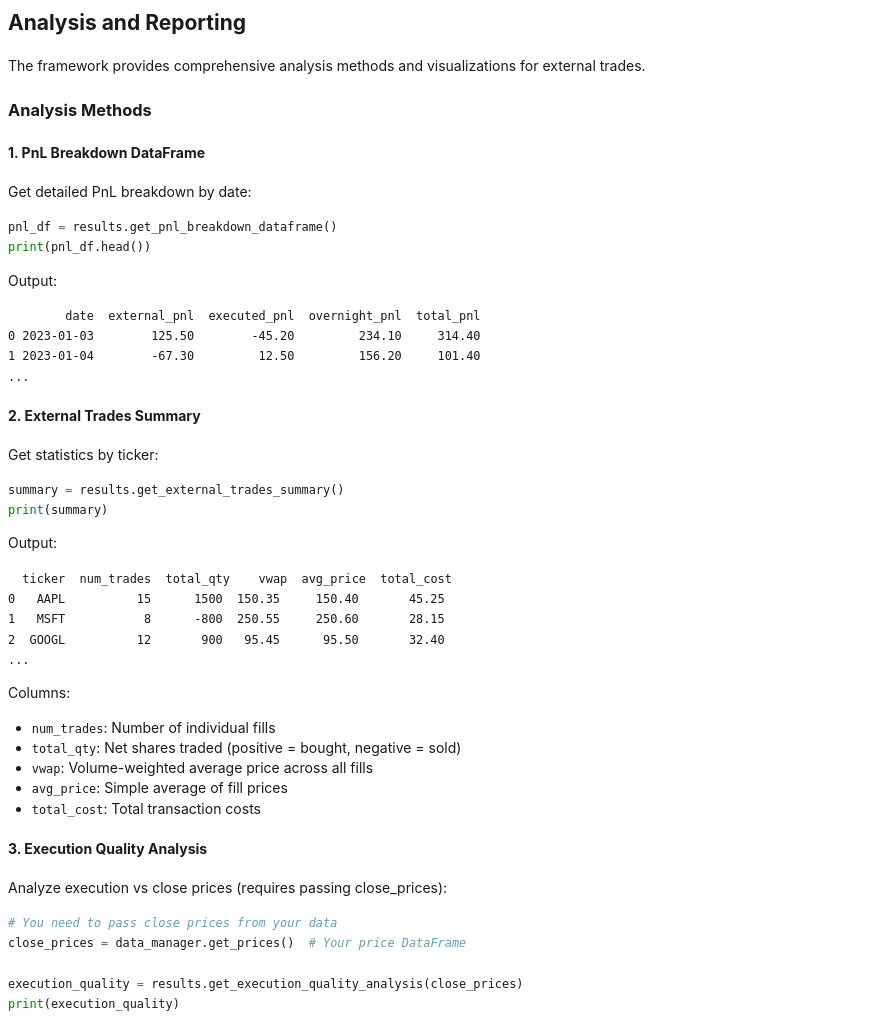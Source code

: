 ## Analysis and Reporting

The framework provides comprehensive analysis methods and visualizations for external trades.

### Analysis Methods

#### 1. PnL Breakdown DataFrame

Get detailed PnL breakdown by date:

```python
pnl_df = results.get_pnl_breakdown_dataframe()
print(pnl_df.head())
```

Output:
```
        date  external_pnl  executed_pnl  overnight_pnl  total_pnl
0 2023-01-03        125.50        -45.20         234.10     314.40
1 2023-01-04        -67.30         12.50         156.20     101.40
...
```

#### 2. External Trades Summary

Get statistics by ticker:

```python
summary = results.get_external_trades_summary()
print(summary)
```

Output:
```
  ticker  num_trades  total_qty    vwap  avg_price  total_cost
0   AAPL          15      1500  150.35     150.40       45.25
1   MSFT           8      -800  250.55     250.60       28.15
2  GOOGL          12       900   95.45      95.50       32.40
...
```

Columns:
- `num_trades`: Number of individual fills
- `total_qty`: Net shares traded (positive = bought, negative = sold)
- `vwap`: Volume-weighted average price across all fills
- `avg_price`: Simple average of fill prices
- `total_cost`: Total transaction costs

#### 3. Execution Quality Analysis

Analyze execution vs close prices (requires passing close_prices):

```python
# You need to pass close prices from your data
close_prices = data_manager.get_prices()  # Your price DataFrame

execution_quality = results.get_execution_quality_analysis(close_prices)
print(execution_quality)
```
